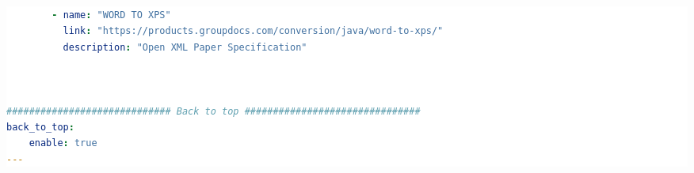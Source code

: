 ```yaml
        - name: "WORD TO XPS"
          link: "https://products.groupdocs.com/conversion/java/word-to-xps/"
          description: "Open XML Paper Specification"



############################# Back to top ###############################
back_to_top:
    enable: true
---
```

